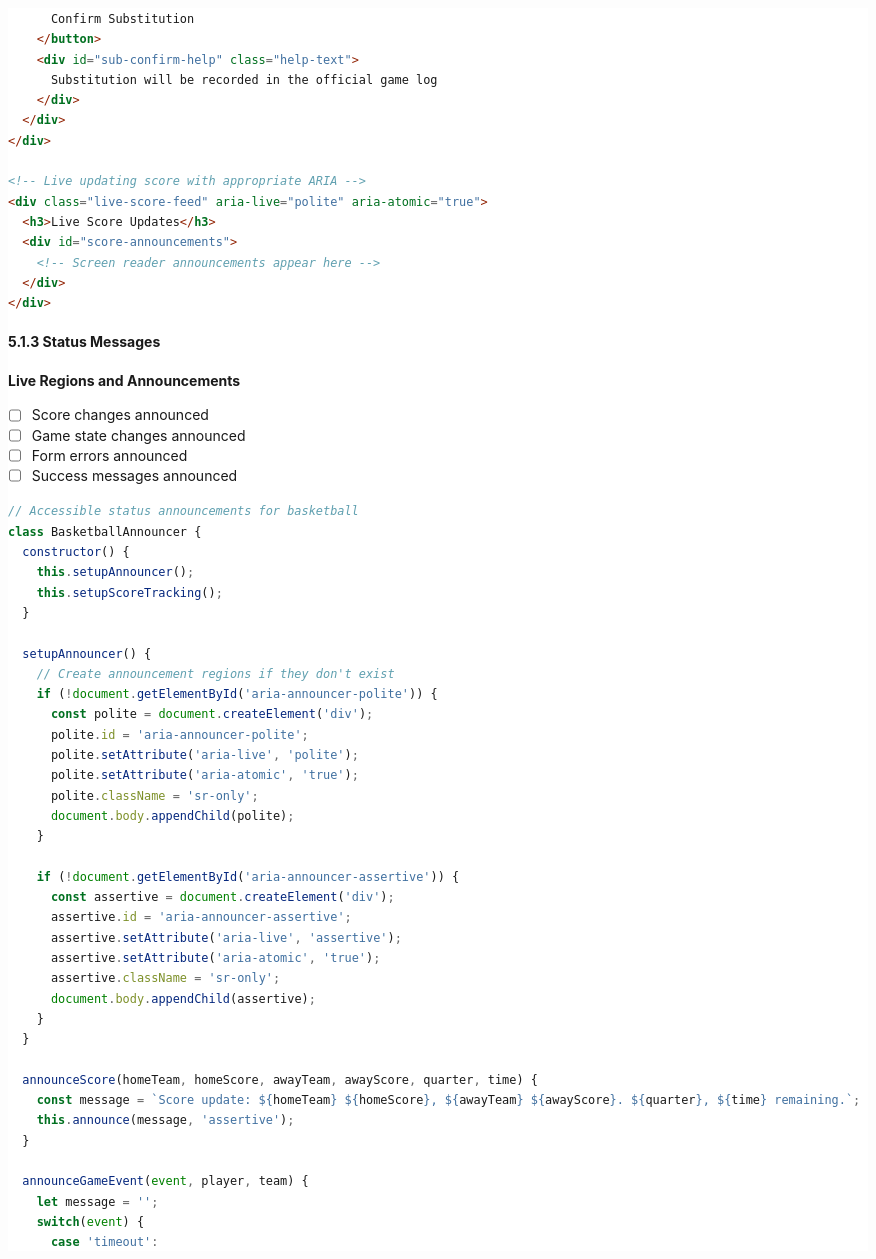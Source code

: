```html
      Confirm Substitution
    </button>
    <div id="sub-confirm-help" class="help-text">
      Substitution will be recorded in the official game log
    </div>
  </div>
</div>

<!-- Live updating score with appropriate ARIA -->
<div class="live-score-feed" aria-live="polite" aria-atomic="true">
  <h3>Live Score Updates</h3>
  <div id="score-announcements">
    <!-- Screen reader announcements appear here -->
  </div>
</div>
```

#### 5.1.3 Status Messages

**Live Regions and Announcements**
- [ ] Score changes announced
- [ ] Game state changes announced  
- [ ] Form errors announced
- [ ] Success messages announced

```javascript
// Accessible status announcements for basketball
class BasketballAnnouncer {
  constructor() {
    this.setupAnnouncer();
    this.setupScoreTracking();
  }
  
  setupAnnouncer() {
    // Create announcement regions if they don't exist
    if (!document.getElementById('aria-announcer-polite')) {
      const polite = document.createElement('div');
      polite.id = 'aria-announcer-polite';
      polite.setAttribute('aria-live', 'polite');
      polite.setAttribute('aria-atomic', 'true');
      polite.className = 'sr-only';
      document.body.appendChild(polite);
    }
    
    if (!document.getElementById('aria-announcer-assertive')) {
      const assertive = document.createElement('div');
      assertive.id = 'aria-announcer-assertive';
      assertive.setAttribute('aria-live', 'assertive');
      assertive.setAttribute('aria-atomic', 'true');
      assertive.className = 'sr-only';
      document.body.appendChild(assertive);
    }
  }
  
  announceScore(homeTeam, homeScore, awayTeam, awayScore, quarter, time) {
    const message = `Score update: ${homeTeam} ${homeScore}, ${awayTeam} ${awayScore}. ${quarter}, ${time} remaining.`;
    this.announce(message, 'assertive');
  }
  
  announceGameEvent(event, player, team) {
    let message = '';
    switch(event) {
      case 'timeout':
```